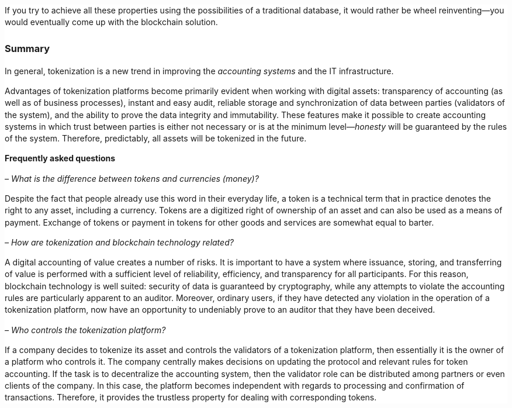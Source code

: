 If you try to achieve all these properties using the possibilities of a traditional database, it would rather be wheel 
reinventing—you would eventually come up with the blockchain solution.

### Summary
In general, tokenization is a new trend in improving the *accounting systems* and the IT infrastructure.

Advantages of tokenization platforms become primarily evident when working with digital assets: transparency of 
accounting (as well as of business processes), instant and easy audit, reliable storage and synchronization of data 
between parties (validators of the system), and the ability to prove the data integrity and immutability. These features 
make it possible to create accounting systems in which trust between parties is either not necessary or is at the 
minimum level—*honesty* will be guaranteed by the rules of the system. Therefore, predictably, all assets will be 
tokenized in the future.

**Frequently asked questions**

*– What is the difference between tokens and currencies (money)?*

Despite the fact that people already use this word in their everyday life, a token is a technical term that in practice 
denotes the right to any asset, including a currency. Tokens are a digitized right of ownership of an asset and can 
also be used as a means of payment. Exchange of tokens or payment in tokens for other goods and services are somewhat 
equal to barter.

*– How are tokenization and blockchain technology related?*

A digital accounting of value creates a number of risks. It is important to have a system where issuance, storing, and 
transferring of value is performed with a sufficient level of reliability, efficiency, and transparency for all 
participants. For this reason, blockchain technology is well suited: security of data is guaranteed by cryptography, 
while any attempts to violate the accounting rules are particularly apparent to an auditor. Moreover, ordinary users, if 
they have detected any violation in the operation of a tokenization platform, now have an opportunity to undeniably 
prove to an auditor that they have been deceived.

*– Who controls the tokenization platform?*

If a company decides to tokenize its asset and controls the validators of a tokenization platform, then essentially it 
is the owner of a platform who controls it. The company centrally makes decisions on updating the protocol and relevant 
rules for token accounting. If the task is to decentralize the accounting system, then the validator role can be 
distributed among partners or even clients of the company. In this case, the platform becomes independent with regards 
to processing and confirmation of transactions. Therefore, it provides the trustless property for dealing with 
corresponding tokens.
